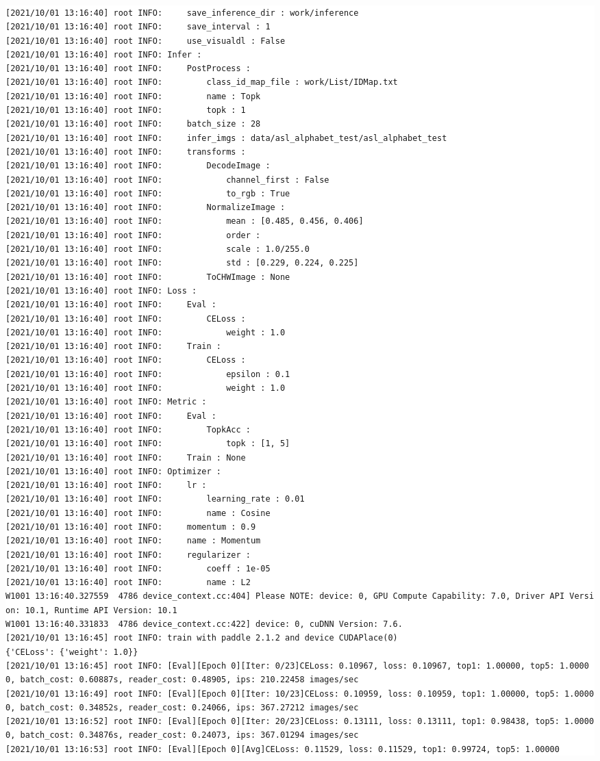     [2021/10/01 13:16:40] root INFO:     save_inference_dir : work/inference
    [2021/10/01 13:16:40] root INFO:     save_interval : 1
    [2021/10/01 13:16:40] root INFO:     use_visualdl : False
    [2021/10/01 13:16:40] root INFO: Infer :
    [2021/10/01 13:16:40] root INFO:     PostProcess :
    [2021/10/01 13:16:40] root INFO:         class_id_map_file : work/List/IDMap.txt
    [2021/10/01 13:16:40] root INFO:         name : Topk
    [2021/10/01 13:16:40] root INFO:         topk : 1
    [2021/10/01 13:16:40] root INFO:     batch_size : 28
    [2021/10/01 13:16:40] root INFO:     infer_imgs : data/asl_alphabet_test/asl_alphabet_test
    [2021/10/01 13:16:40] root INFO:     transforms :
    [2021/10/01 13:16:40] root INFO:         DecodeImage :
    [2021/10/01 13:16:40] root INFO:             channel_first : False
    [2021/10/01 13:16:40] root INFO:             to_rgb : True
    [2021/10/01 13:16:40] root INFO:         NormalizeImage :
    [2021/10/01 13:16:40] root INFO:             mean : [0.485, 0.456, 0.406]
    [2021/10/01 13:16:40] root INFO:             order :
    [2021/10/01 13:16:40] root INFO:             scale : 1.0/255.0
    [2021/10/01 13:16:40] root INFO:             std : [0.229, 0.224, 0.225]
    [2021/10/01 13:16:40] root INFO:         ToCHWImage : None
    [2021/10/01 13:16:40] root INFO: Loss :
    [2021/10/01 13:16:40] root INFO:     Eval :
    [2021/10/01 13:16:40] root INFO:         CELoss :
    [2021/10/01 13:16:40] root INFO:             weight : 1.0
    [2021/10/01 13:16:40] root INFO:     Train :
    [2021/10/01 13:16:40] root INFO:         CELoss :
    [2021/10/01 13:16:40] root INFO:             epsilon : 0.1
    [2021/10/01 13:16:40] root INFO:             weight : 1.0
    [2021/10/01 13:16:40] root INFO: Metric :
    [2021/10/01 13:16:40] root INFO:     Eval :
    [2021/10/01 13:16:40] root INFO:         TopkAcc :
    [2021/10/01 13:16:40] root INFO:             topk : [1, 5]
    [2021/10/01 13:16:40] root INFO:     Train : None
    [2021/10/01 13:16:40] root INFO: Optimizer :
    [2021/10/01 13:16:40] root INFO:     lr :
    [2021/10/01 13:16:40] root INFO:         learning_rate : 0.01
    [2021/10/01 13:16:40] root INFO:         name : Cosine
    [2021/10/01 13:16:40] root INFO:     momentum : 0.9
    [2021/10/01 13:16:40] root INFO:     name : Momentum
    [2021/10/01 13:16:40] root INFO:     regularizer :
    [2021/10/01 13:16:40] root INFO:         coeff : 1e-05
    [2021/10/01 13:16:40] root INFO:         name : L2
    W1001 13:16:40.327559  4786 device_context.cc:404] Please NOTE: device: 0, GPU Compute Capability: 7.0, Driver API Version: 10.1, Runtime API Version: 10.1
    W1001 13:16:40.331833  4786 device_context.cc:422] device: 0, cuDNN Version: 7.6.
    [2021/10/01 13:16:45] root INFO: train with paddle 2.1.2 and device CUDAPlace(0)
    {'CELoss': {'weight': 1.0}}
    [2021/10/01 13:16:45] root INFO: [Eval][Epoch 0][Iter: 0/23]CELoss: 0.10967, loss: 0.10967, top1: 1.00000, top5: 1.00000, batch_cost: 0.60887s, reader_cost: 0.48905, ips: 210.22458 images/sec
    [2021/10/01 13:16:49] root INFO: [Eval][Epoch 0][Iter: 10/23]CELoss: 0.10959, loss: 0.10959, top1: 1.00000, top5: 1.00000, batch_cost: 0.34852s, reader_cost: 0.24066, ips: 367.27212 images/sec
    [2021/10/01 13:16:52] root INFO: [Eval][Epoch 0][Iter: 20/23]CELoss: 0.13111, loss: 0.13111, top1: 0.98438, top5: 1.00000, batch_cost: 0.34876s, reader_cost: 0.24073, ips: 367.01294 images/sec
    [2021/10/01 13:16:53] root INFO: [Eval][Epoch 0][Avg]CELoss: 0.11529, loss: 0.11529, top1: 0.99724, top5: 1.00000
